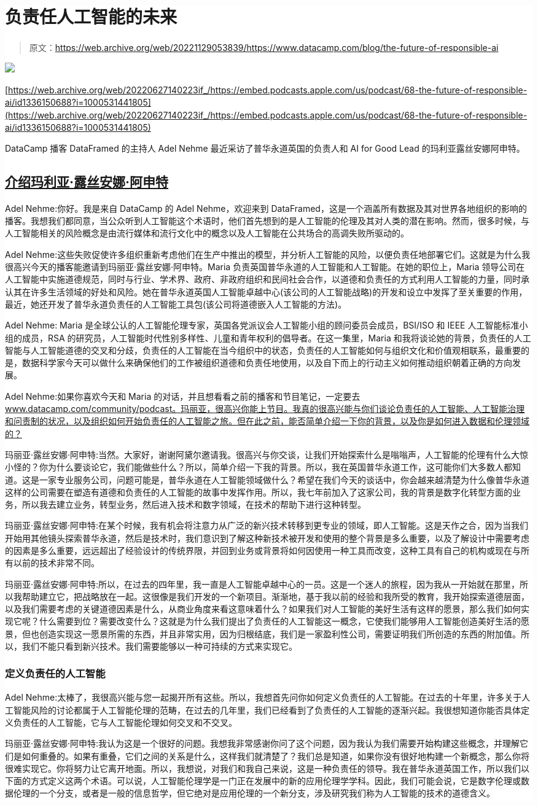 # 负责任人工智能的未来

> 原文：<https://web.archive.org/web/20221129053839/https://www.datacamp.com/blog/the-future-of-responsible-ai>

[![](img/55c88bd391168ac447fd6d28575c75a6.png)](https://web.archive.org/web/20220627140223/https://www.datacamp.com/community/podcast/the-future-of-responsible-ai)

[https://web.archive.org/web/20220627140223if_/https://embed.podcasts.apple.com/us/podcast/68-the-future-of-responsible-ai/id1336150688?i=1000531441805](https://web.archive.org/web/20220627140223if_/https://embed.podcasts.apple.com/us/podcast/68-the-future-of-responsible-ai/id1336150688?i=1000531441805)

DataCamp 播客 DataFramed 的主持人 Adel Nehme 最近采访了普华永道英国的负责人和 AI for Good Lead 的玛利亚露丝安娜阿申特。

## [介绍玛利亚·露丝安娜·阿申特](https://web.archive.org/web/20220627140223/https://www.datacamp.com/community/podcast/the-future-of-responsible-ai)

Adel Nehme:你好。我是来自 DataCamp 的 Adel Nehme，欢迎来到 DataFramed，这是一个涵盖所有数据及其对世界各地组织的影响的播客。我想我们都同意，当公众听到人工智能这个术语时，他们首先想到的是人工智能的伦理及其对人类的潜在影响。然而，很多时候，与人工智能相关的风险概念是由流行媒体和流行文化中的概念以及人工智能在公共场合的高调失败所驱动的。

Adel Nehme:这些失败促使许多组织重新考虑他们在生产中推出的模型，并分析人工智能的风险，以便负责任地部署它们。这就是为什么我很高兴今天的播客能邀请到玛丽亚·露丝安娜·阿申特。Maria 负责英国普华永道的人工智能和人工智能。在她的职位上，Maria 领导公司在人工智能中实施道德规范，同时与行业、学术界、政府、非政府组织和民间社会合作，以道德和负责任的方式利用人工智能的力量，同时承认其在许多生活领域的好处和风险。她在普华永道英国人工智能卓越中心(该公司的人工智能战略)的开发和设立中发挥了至关重要的作用，最近，她还开发了普华永道负责任的人工智能工具包(该公司将道德嵌入人工智能的方法)。

Adel Nehme: Maria 是全球公认的人工智能伦理专家，英国各党派议会人工智能小组的顾问委员会成员，BSI/ISO 和 IEEE 人工智能标准小组的成员，RSA 的研究员，人工智能时代性别多样性、儿童和青年权利的倡导者。在这一集里，Maria 和我将谈论她的背景，负责任的人工智能与人工智能道德的交叉和分歧，负责任的人工智能在当今组织中的状态，负责任的人工智能如何与组织文化和价值观相联系，最重要的是，数据科学家今天可以做什么来确保他们的工作被组织道德和负责任地使用，以及自下而上的行动主义如何推动组织朝着正确的方向发展。

Adel Nehme:如果你喜欢今天和 Maria 的对话，并且想看看之前的播客和节目笔记，一定要去 www.datacamp.com/community/podcast。玛丽亚，很高兴你能上节目。我真的很高兴能与你们谈论负责任的人工智能、人工智能治理和问责制的状况，以及组织如何开始负责任的人工智能之旅。但在此之前，能否简单介绍一下你的背景，以及你是如何进入数据和伦理领域的？

玛丽亚·露丝安娜·阿申特:当然。大家好，谢谢阿黛尔邀请我。很高兴与你交谈，让我们开始探索什么是嗡嗡声，人工智能的伦理有什么大惊小怪的？你为什么要谈论它，我们能做些什么？所以，简单介绍一下我的背景。所以，我在英国普华永道工作，这可能你们大多数人都知道。这是一家专业服务公司，问题可能是，普华永道在人工智能领域做什么？希望在我们今天的谈话中，你会越来越清楚为什么像普华永道这样的公司需要在塑造有道德和负责任的人工智能的故事中发挥作用。所以，我七年前加入了这家公司，我的背景是数字化转型方面的业务，所以我去建立业务，转型业务，然后进入技术和数字领域，在技术的帮助下进行这种转型。

玛丽亚·露丝安娜·阿申特:在某个时候，我有机会将注意力从广泛的新兴技术转移到更专业的领域，即人工智能。这是天作之合，因为当我们开始用其他镜头探索普华永道，然后是技术时，我们意识到了解这种新技术被开发和使用的整个背景是多么重要，以及了解设计中需要考虑的因素是多么重要，远远超出了经验设计的传统界限，并回到业务或背景将如何因使用一种工具而改变，这种工具有自己的机构或现在与所有以前的技术非常不同。

玛丽亚·露丝安娜·阿申特:所以，在过去的四年里，我一直是人工智能卓越中心的一员。这是一个迷人的旅程，因为我从一开始就在那里，所以我帮助建立它，把战略放在一起。这很像是我们开发的一个新项目。渐渐地，基于我以前的经验和我所受的教育，我开始探索道德层面，以及我们需要考虑的关键道德因素是什么，从商业角度来看这意味着什么？如果我们对人工智能的美好生活有这样的愿景，那么我们如何实现它呢？什么需要到位？需要改变什么？这就是为什么我们提出了负责任的人工智能这一概念，它使我们能够用人工智能创造美好生活的愿景，但也创造实现这一愿景所需的东西，并且非常实用，因为归根结底，我们是一家盈利性公司，需要证明我们所创造的东西的附加值。所以，我们不能只看到新兴技术。我们需要能够以一种可持续的方式来实现它。

### 定义负责任的人工智能

Adel Nehme:太棒了，我很高兴能与您一起揭开所有这些。所以，我想首先问你如何定义负责任的人工智能。在过去的十年里，许多关于人工智能风险的讨论都属于人工智能伦理的范畴，在过去的几年里，我们已经看到了负责任的人工智能的逐渐兴起。我很想知道你能否具体定义负责任的人工智能，它与人工智能伦理如何交叉和不交叉。

玛丽亚·露丝安娜·阿申特:我认为这是一个很好的问题。我想我非常感谢你问了这个问题，因为我认为我们需要开始构建这些概念，并理解它们是如何重叠的。如果有重叠，它们之间的关系是什么，这样我们就清楚了？我们总是知道，如果你没有很好地构建一个新概念，那么你将很难实现它。你将努力让它离开地面。所以，我想说，对我们和我自己来说，这是一种负责任的领导。我在普华永道英国工作，所以我们以下面的方式定义这两个术语。可以说，人工智能伦理学是一门正在发展中的新的应用伦理学学科。因此，我们可能会说，它是数字伦理或数据伦理的一个分支，或者是一般的信息哲学，但它绝对是应用伦理的一个新分支，涉及研究我们称为人工智能的技术的道德含义。
